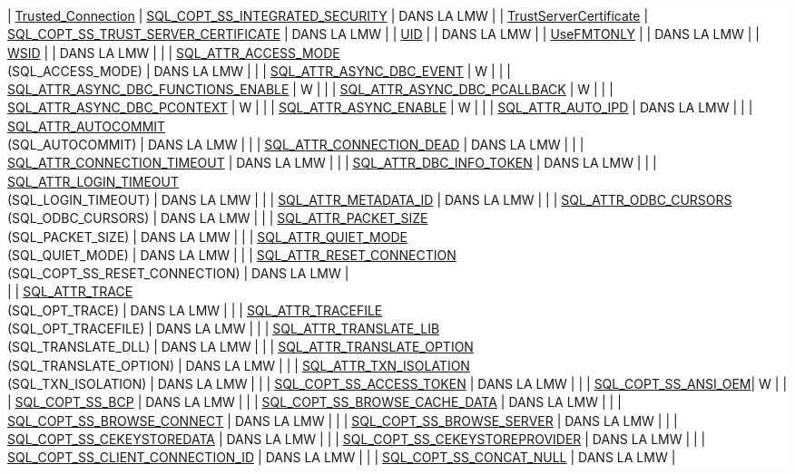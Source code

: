 | [Trusted_Connection](../../relational-databases/native-client/applications/using-connection-string-keywords-with-sql-server-native-client.md) | [SQL_COPT_SS_INTEGRATED_SECURITY](../../relational-databases/native-client-odbc-api/sqlsetconnectattr.md#sqlcoptssintegratedsecurity) | DANS LA LMW |
| [TrustServerCertificate](../../relational-databases/native-client/applications/using-connection-string-keywords-with-sql-server-native-client.md) | [SQL_COPT_SS_TRUST_SERVER_CERTIFICATE](../../relational-databases/native-client-odbc-api/sqlsetconnectattr.md#sqlcoptsstrustservercertificate) | DANS LA LMW |
| [UID](../../relational-databases/native-client/applications/using-connection-string-keywords-with-sql-server-native-client.md) | | DANS LA LMW |
| [UseFMTONLY](../../connect/odbc/dsn-connection-string-attribute.md#usefmtonly) | | DANS LA LMW |
| [WSID](../../relational-databases/native-client/applications/using-connection-string-keywords-with-sql-server-native-client.md) | | DANS LA LMW |
| | [SQL_ATTR_ACCESS_MODE](../../odbc/reference/syntax/sqlsetconnectattr-function.md) <br> (SQL_ACCESS_MODE) | DANS LA LMW |
| | [SQL_ATTR_ASYNC_DBC_EVENT](../../odbc/reference/syntax/sqlsetconnectattr-function.md) | W |
| | [SQL_ATTR_ASYNC_DBC_FUNCTIONS_ENABLE](../../odbc/reference/syntax/sqlsetconnectattr-function.md) | W |
| | [SQL_ATTR_ASYNC_DBC_PCALLBACK](../../odbc/reference/syntax/sqlsetconnectattr-function.md) | W |
| | [SQL_ATTR_ASYNC_DBC_PCONTEXT](../../odbc/reference/syntax/sqlsetconnectattr-function.md) | W |
| | [SQL_ATTR_ASYNC_ENABLE](../../odbc/reference/syntax/sqlsetconnectattr-function.md) | W |
| | [SQL_ATTR_AUTO_IPD](../../odbc/reference/syntax/sqlsetconnectattr-function.md) | DANS LA LMW |
| | [SQL_ATTR_AUTOCOMMIT](../../odbc/reference/syntax/sqlsetconnectattr-function.md) <br> (SQL_AUTOCOMMIT) | DANS LA LMW |
| | [SQL_ATTR_CONNECTION_DEAD](../../odbc/reference/syntax/sqlsetconnectattr-function.md) | DANS LA LMW |
| | [SQL_ATTR_CONNECTION_TIMEOUT](../../odbc/reference/syntax/sqlsetconnectattr-function.md) | DANS LA LMW |
| | [SQL_ATTR_DBC_INFO_TOKEN](../../odbc/reference/syntax/sqlsetconnectattr-function.md) | DANS LA LMW |
| | [SQL_ATTR_LOGIN_TIMEOUT](../../odbc/reference/syntax/sqlsetconnectattr-function.md) <br> (SQL_LOGIN_TIMEOUT) | DANS LA LMW |
| | [SQL_ATTR_METADATA_ID](../../odbc/reference/syntax/sqlsetconnectattr-function.md) | DANS LA LMW |
| | [SQL_ATTR_ODBC_CURSORS](../../odbc/reference/syntax/sqlsetconnectattr-function.md) <br> (SQL_ODBC_CURSORS) | DANS LA LMW |
| | [SQL_ATTR_PACKET_SIZE](../../odbc/reference/syntax/sqlsetconnectattr-function.md) <br> (SQL_PACKET_SIZE) | DANS LA LMW |
| | [SQL_ATTR_QUIET_MODE](../../odbc/reference/syntax/sqlsetconnectattr-function.md) <br> (SQL_QUIET_MODE) | DANS LA LMW |
| | [SQL_ATTR_RESET_CONNECTION](../../odbc/reference/develop-driver/upgrading-a-3-5-driver-to-a-3-8-driver.md#connection-pooling) <br> (SQL_COPT_SS_RESET_CONNECTION) | DANS LA LMW |  
| | [SQL_ATTR_TRACE](../../odbc/reference/syntax/sqlsetconnectattr-function.md) <br> (SQL_OPT_TRACE) | DANS LA LMW |
| | [SQL_ATTR_TRACEFILE](../../odbc/reference/syntax/sqlsetconnectattr-function.md) <br> (SQL_OPT_TRACEFILE) | DANS LA LMW |
| | [SQL_ATTR_TRANSLATE_LIB](../../odbc/reference/syntax/sqlsetconnectattr-function.md) <br> (SQL_TRANSLATE_DLL) | DANS LA LMW |
| | [SQL_ATTR_TRANSLATE_OPTION](../../odbc/reference/syntax/sqlsetconnectattr-function.md) <br> (SQL_TRANSLATE_OPTION) | DANS LA LMW |
| | [SQL_ATTR_TXN_ISOLATION](../../odbc/reference/syntax/sqlsetconnectattr-function.md) <br> (SQL_TXN_ISOLATION) | DANS LA LMW |
| | [SQL_COPT_SS_ACCESS_TOKEN](dsn-connection-string-attribute.md#sqlcoptssaccesstoken) | DANS LA LMW |
| | [SQL_COPT_SS_ANSI_OEM](dsn-connection-string-attribute.md#sqlcoptssansioem)| W |
| | [SQL_COPT_SS_BCP](../../relational-databases/native-client-odbc-api/sqlsetconnectattr.md#sqlcoptssbcp) | DANS LA LMW |
| | [SQL_COPT_SS_BROWSE_CACHE_DATA](../../relational-databases/native-client-odbc-api/sqlbrowseconnect.md) | DANS LA LMW |
| | [SQL_COPT_SS_BROWSE_CONNECT](../../relational-databases/native-client-odbc-api/sqlsetconnectattr.md#sqlcoptssbrowseconnect) | DANS LA LMW |
| | [SQL_COPT_SS_BROWSE_SERVER](../../relational-databases/native-client-odbc-api/sqlsetconnectattr.md#sqlcoptssbrowseserver) | DANS LA LMW |
| | [SQL_COPT_SS_CEKEYSTOREDATA](dsn-connection-string-attribute.md#sqlcoptsscekeystoredata) | DANS LA LMW |
| | [SQL_COPT_SS_CEKEYSTOREPROVIDER](dsn-connection-string-attribute.md#sqlcoptsscekeystoreprovider) | DANS LA LMW |
| | [SQL_COPT_SS_CLIENT_CONNECTION_ID](../../relational-databases/native-client-odbc-api/sqlgetconnectattr.md#sqlcoptssclientconnectionid) | DANS LA LMW |
| | [SQL_COPT_SS_CONCAT_NULL](../../relational-databases/native-client-odbc-api/sqlsetconnectattr.md#sqlcoptssconcatnull) | DANS LA LMW |